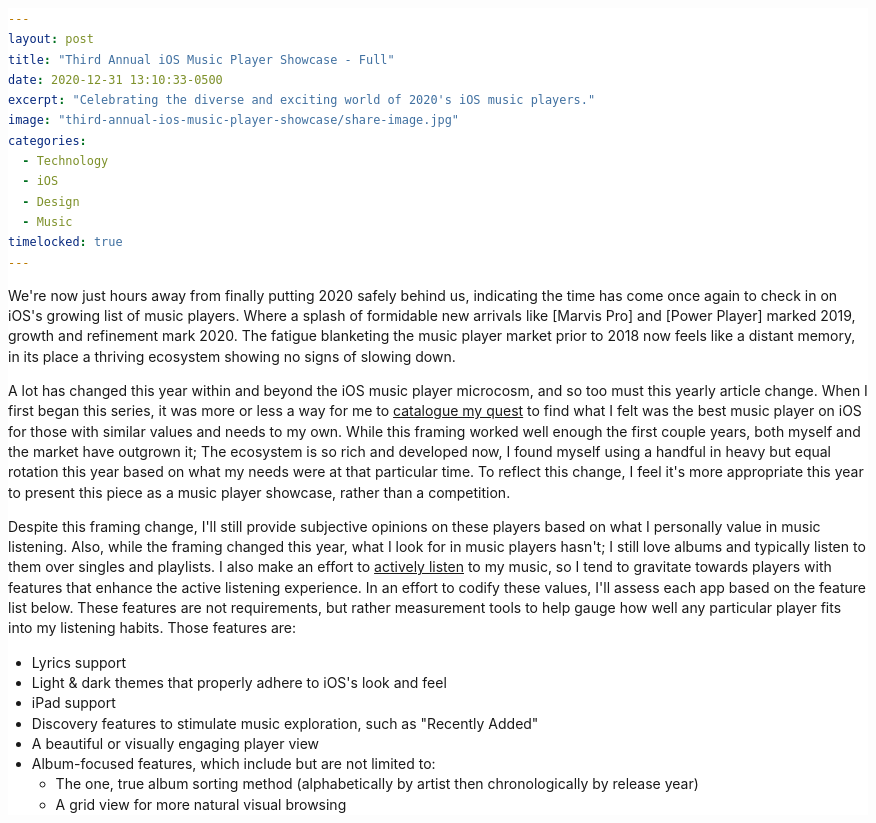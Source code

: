 ```yaml
---
layout: post
title: "Third Annual iOS Music Player Showcase - Full"
date: 2020-12-31 13:10:33-0500
excerpt: "Celebrating the diverse and exciting world of 2020's iOS music players."
image: "third-annual-ios-music-player-showcase/share-image.jpg"
categories:
  - Technology
  - iOS
  - Design
  - Music
timelocked: true
---
```


<style>
    article ul li,
    article ol li {
        margin-bottom: 0;
    }
    article li ul,
    article li ol {
        margin-top: 0;
    }
</style>

We're now just hours away from finally putting 2020 safely behind us, indicating the time has come once again to check in on iOS's growing list of music players. Where a splash of formidable new arrivals like [Marvis Pro] and [Power Player] marked 2019, growth and refinement mark 2020. The fatigue blanketing the music player market prior to 2018 now feels like a distant memory, in its place a thriving ecosystem showing no signs of slowing down.

A lot has changed this year within and beyond the iOS music player microcosm, and so too must this yearly article change. When I first began this series, it was more or less a way for me to [catalogue my quest](/post/quest-for-the-best-ios-music-player) to find what I felt was the best music player on iOS for those with similar values and needs to my own. While this framing worked well enough the first couple years, both myself and the market have outgrown it; The ecosystem is so rich and developed now, I found myself using a handful in heavy but equal rotation this year based on what my needs were at that particular time. To reflect this change, I feel it's more appropriate this year to present this piece as a music player showcase, rather than a competition.

Despite this framing change, I'll still provide subjective opinions on these players based on what I personally value in music listening. Also, while the framing changed this year, what I look for in music players hasn't; I still love albums and typically listen to them over singles and playlists. I also make an effort to [actively listen](https://makingmusic.ableton.com/active-listening) to my music, so I tend to gravitate towards players with features that enhance the active listening experience. In an effort to codify these values, I'll assess each app based on the feature list below. These features are not requirements, but rather measurement tools to help gauge how well any particular player fits into my listening habits. Those features are:

* Lyrics support
* Light & dark themes that properly adhere to iOS's look and feel
* iPad support
* Discovery features to stimulate music exploration, such as "Recently Added"
* A beautiful or visually engaging player view
* Album-focused features, which include but are not limited to:
    - The one, true album sorting method (alphabetically by artist then chronologically by release year)
    - A grid view for more natural visual browsing 
